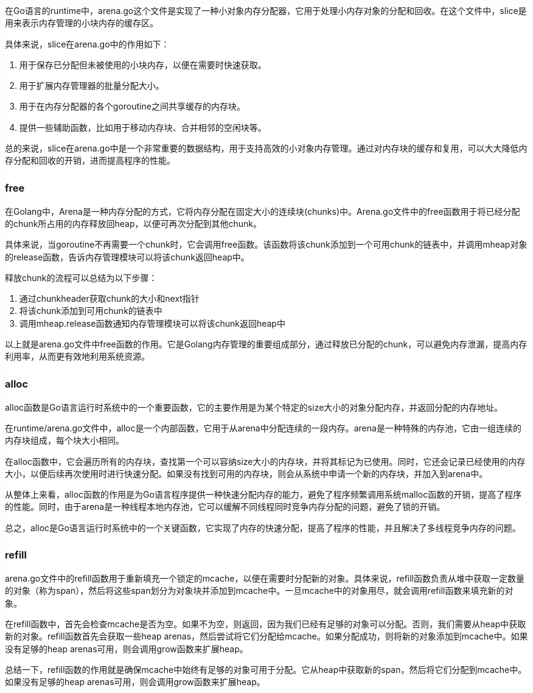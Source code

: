 在Go语言的runtime中，arena.go这个文件是实现了一种小对象内存分配器，它用于处理小内存对象的分配和回收。在这个文件中，slice是用来表示内存管理的小块内存的缓存区。

具体来说，slice在arena.go中的作用如下：

1. 用于保存已分配但未被使用的小块内存，以便在需要时快速获取。

2. 用于扩展内存管理器的批量分配大小。

3. 用于在内存分配器的各个goroutine之间共享缓存的内存块。

4. 提供一些辅助函数，比如用于移动内存块、合并相邻的空闲块等。

总的来说，slice在arena.go中是一个非常重要的数据结构，用于支持高效的小对象内存管理。通过对内存块的缓存和复用，可以大大降低内存分配和回收的开销，进而提高程序的性能。



### free

在Golang中，Arena是一种内存分配的方式，它将内存分配在固定大小的连续块(chunks)中。Arena.go文件中的free函数用于将已经分配的chunk所占用的内存释放回heap，以便可再次分配到其他chunk。

具体来说，当goroutine不再需要一个chunk时，它会调用free函数。该函数将该chunk添加到一个可用chunk的链表中，并调用mheap对象的release函数，告诉内存管理模块可以将该chunk返回heap中。

释放chunk的流程可以总结为以下步骤：

1. 通过chunkheader获取chunk的大小和next指针
2. 将该chunk添加到可用chunk的链表中
3. 调用mheap.release函数通知内存管理模块可以将该chunk返回heap中

以上就是arena.go文件中free函数的作用。它是Golang内存管理的重要组成部分，通过释放已分配的chunk，可以避免内存泄漏，提高内存利用率，从而更有效地利用系统资源。



### alloc

alloc函数是Go语言运行时系统中的一个重要函数，它的主要作用是为某个特定的size大小的对象分配内存，并返回分配的内存地址。

在runtime/arena.go文件中，alloc是一个内部函数，它用于从arena中分配连续的一段内存。arena是一种特殊的内存池，它由一组连续的内存块组成，每个块大小相同。

在alloc函数中，它会遍历所有的内存块，查找第一个可以容纳size大小的内存块，并将其标记为已使用。同时，它还会记录已经使用的内存大小，以便后续再次使用时进行快速分配。如果没有找到可用的内存块，则会从系统中申请一个新的内存块，并加入到arena中。

从整体上来看，alloc函数的作用是为Go语言程序提供一种快速分配内存的能力，避免了程序频繁调用系统malloc函数的开销，提高了程序的性能。同时，由于arena是一种线程本地内存池，它可以缓解不同线程同时竞争内存分配的问题，避免了锁的开销。

总之，alloc是Go语言运行时系统中的一个关键函数，它实现了内存的快速分配，提高了程序的性能，并且解决了多线程竞争内存的问题。



### refill

arena.go文件中的refill函数用于重新填充一个锁定的mcache，以便在需要时分配新的对象。具体来说，refill函数负责从堆中获取一定数量的对象（称为span），然后将这些span划分为对象块并添加到mcache中。一旦mcache中的对象用尽，就会调用refill函数来填充新的对象。

在refill函数中，首先会检查mcache是否为空。如果不为空，则返回，因为我们已经有足够的对象可以分配。否则，我们需要从heap中获取新的对象。refill函数首先会获取一些heap arenas，然后尝试将它们分配给mcache。如果分配成功，则将新的对象添加到mcache中。如果没有足够的heap arenas可用，则会调用grow函数来扩展heap。

总结一下，refill函数的作用就是确保mcache中始终有足够的对象可用于分配。它从heap中获取新的span，然后将它们分配到mcache中。如果没有足够的heap arenas可用，则会调用grow函数来扩展heap。

